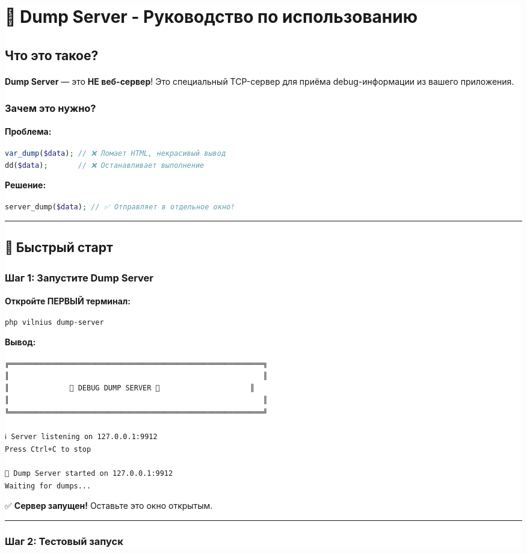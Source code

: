 # 🐛 Dump Server - Руководство по использованию

## Что это такое?

**Dump Server** — это **НЕ веб-сервер**! Это специальный TCP-сервер для приёма debug-информации из вашего приложения.

### Зачем это нужно?

**Проблема:**
```php
var_dump($data); // ❌ Ломает HTML, некрасивый вывод
dd($data);       // ❌ Останавливает выполнение
```

**Решение:**
```php
server_dump($data); // ✅ Отправляет в отдельное окно!
```

---

## 🚀 Быстрый старт

### Шаг 1: Запустите Dump Server

**Откройте ПЕРВЫЙ терминал:**

```bash
php vilnius dump-server
```

**Вывод:**
```
╔═══════════════════════════════════════════════════════════╗
║                                                           ║
║              🐛 DEBUG DUMP SERVER 🐛                     ║
║                                                           ║
╚═══════════════════════════════════════════════════════════╝

ℹ Server listening on 127.0.0.1:9912
Press Ctrl+C to stop

🚀 Dump Server started on 127.0.0.1:9912
Waiting for dumps...
```

✅ **Сервер запущен!** Оставьте это окно открытым.

---

### Шаг 2: Тестовый запуск
